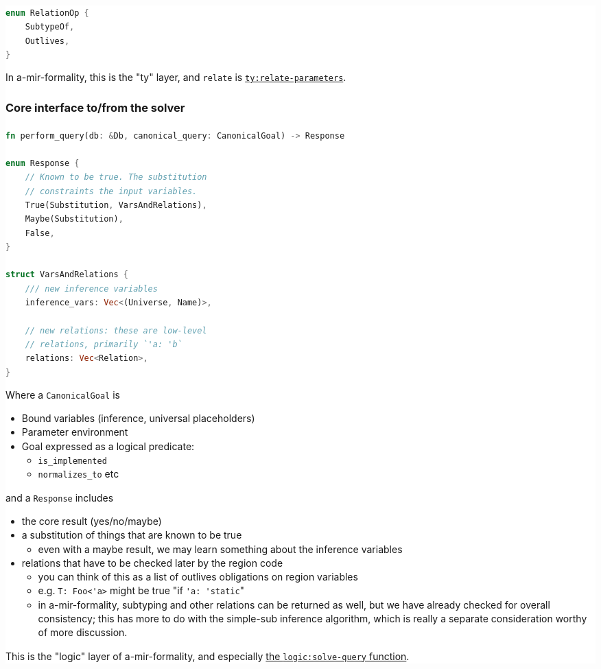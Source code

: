 ```rust
enum RelationOp {
    SubtypeOf,
    Outlives,
}
```

In a-mir-formality, this is the "ty" layer, and `relate` is [`ty:relate-parameters`](https://github.com/nikomatsakis/a-mir-formality/blob/038b0e1ccfb2a3f591688d5855a42c129d577e85/racket-src/decl/env.rkt#L74).

### Core interface to/from the solver

```rust
fn perform_query(db: &Db, canonical_query: CanonicalGoal) -> Response

enum Response {
    // Known to be true. The substitution
    // constraints the input variables.
    True(Substitution, VarsAndRelations),
    Maybe(Substitution),
    False,
}

struct VarsAndRelations {
    /// new inference variables 
    inference_vars: Vec<(Universe, Name)>,
    
    // new relations: these are low-level
    // relations, primarily `'a: 'b`
    relations: Vec<Relation>,
}
```

Where a `CanonicalGoal` is

* Bound variables (inference, universal placeholders)
* Parameter environment
* Goal expressed as a logical predicate:
    * `is_implemented`
    * `normalizes_to` etc

and a `Response` includes

* the core result (yes/no/maybe)
* a substitution of things that are known to be true
    * even with a maybe result, we may learn something about the inference variables
* relations that have to be checked later by the region code
    * you can think of this as a list of outlives obligations on region variables
    * e.g. `T: Foo<'a>` might be true "if `'a: 'static`"
    * in a-mir-formality, subtyping and other relations can be returned as well, but we have already checked for overall consistency; this has more to do with the simple-sub inference algorithm, which is really a separate consideration worthy of more discussion.

This is the "logic" layer of a-mir-formality, and especially [the `logic:solve-query` function](https://github.com/nikomatsakis/a-mir-formality/blob/main/racket-src/logic/solve-query.rkt#L15-L17).
